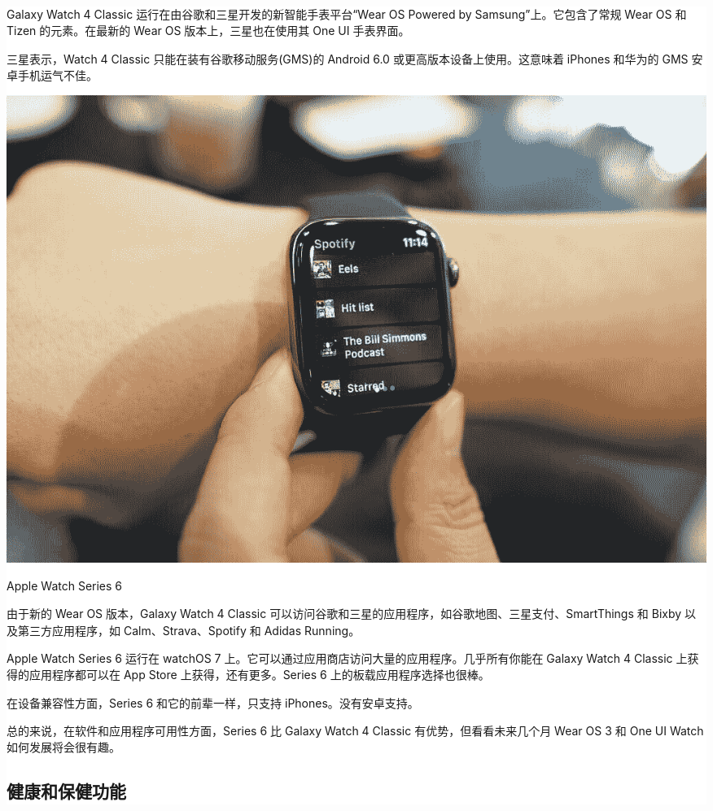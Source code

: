 Galaxy Watch 4 Classic 运行在由谷歌和三星开发的新智能手表平台“Wear OS Powered by Samsung”上。它包含了常规 Wear OS 和 Tizen 的元素。在最新的 Wear OS 版本上，三星也在使用其 One UI 手表界面。

三星表示，Watch 4 Classic 只能在装有谷歌移动服务(GMS)的 Android 6.0 或更高版本设备上使用。这意味着 iPhones 和华为的 GMS 安卓手机运气不佳。

 <picture>![Apple Watch Series 6](img/09c9ae17bb2408fe0aa23f7b7fa21f4e.png)</picture> 

Apple Watch Series 6

由于新的 Wear OS 版本，Galaxy Watch 4 Classic 可以访问谷歌和三星的应用程序，如谷歌地图、三星支付、SmartThings 和 Bixby 以及第三方应用程序，如 Calm、Strava、Spotify 和 Adidas Running。

Apple Watch Series 6 运行在 watchOS 7 上。它可以通过应用商店访问大量的应用程序。几乎所有你能在 Galaxy Watch 4 Classic 上获得的应用程序都可以在 App Store 上获得，还有更多。Series 6 上的板载应用程序选择也很棒。

在设备兼容性方面，Series 6 和它的前辈一样，只支持 iPhones。没有安卓支持。

总的来说，在软件和应用程序可用性方面，Series 6 比 Galaxy Watch 4 Classic 有优势，但看看未来几个月 Wear OS 3 和 One UI Watch 如何发展将会很有趣。

## 健康和保健功能
